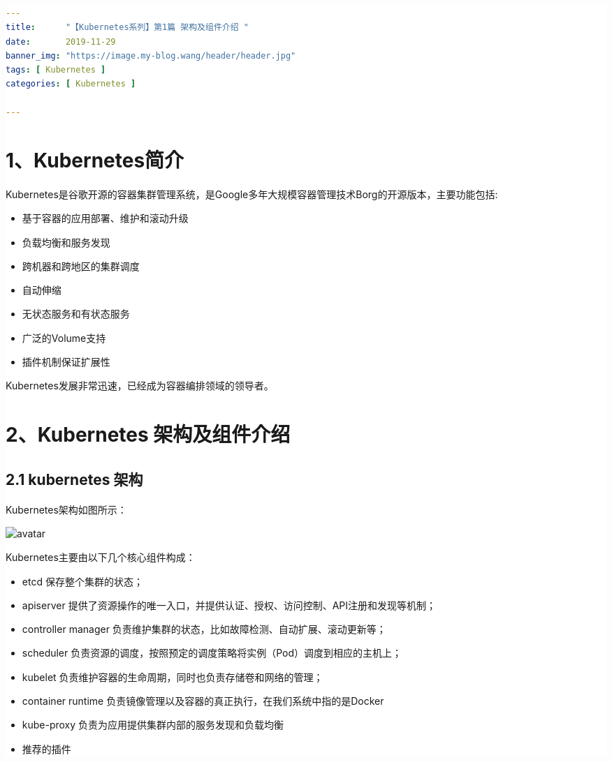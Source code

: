 ```yaml
---
title:      "【Kubernetes系列】第1篇 架构及组件介绍 "
date:       2019-11-29
banner_img: "https://image.my-blog.wang/header/header.jpg"
tags: [ Kubernetes ]
categories: [ Kubernetes ]

---
```


# 1、Kubernetes简介

Kubernetes是谷歌开源的容器集群管理系统，是Google多年大规模容器管理技术Borg的开源版本，主要功能包括:    

  * 基于容器的应用部署、维护和滚动升级

  * 负载均衡和服务发现

  * 跨机器和跨地区的集群调度

  * 自动伸缩

  * 无状态服务和有状态服务 

  * 广泛的Volume支持 

  * 插件机制保证扩展性

Kubernetes发展非常迅速，已经成为容器编排领域的领导者。

# 2、Kubernetes 架构及组件介绍

## 2.1 kubernetes 架构

Kubernetes架构如图所示：

![avatar](https://gitee.com/like-ycy/images/raw/master/blog/2019-11-29/2-1.jpg)

Kubernetes主要由以下几个核心组件构成：

  * etcd 保存整个集群的状态；

  * apiserver 提供了资源操作的唯一入口，并提供认证、授权、访问控制、API注册和发现等机制；

  * controller manager 负责维护集群的状态，比如故障检测、自动扩展、滚动更新等；

  * scheduler 负责资源的调度，按照预定的调度策略将实例（Pod）调度到相应的主机上；

  * kubelet 负责维护容器的生命周期，同时也负责存储卷和网络的管理；

  * container runtime 负责镜像管理以及容器的真正执行，在我们系统中指的是Docker

  * kube-proxy 负责为应用提供集群内部的服务发现和负载均衡

  * 推荐的插件
